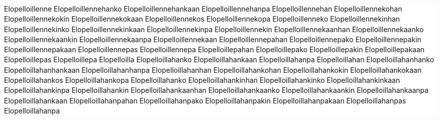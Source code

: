 Elopelloillenne
Elopelloillennehanko
Elopelloillennehankaan
Elopelloillennehanpa
Elopelloillennehan
Elopelloillennekohan
Elopelloillennekokin
Elopelloillennekokaan
Elopelloillennekos
Elopelloillennekopa
Elopelloillenneko
Elopelloillennekinhan
Elopelloillennekinko
Elopelloillennekinkaan
Elopelloillennekinpa
Elopelloillennekin
Elopelloillennekaanhan
Elopelloillennekaanko
Elopelloillennekaankin
Elopelloillennekaanpa
Elopelloillennekaan
Elopelloillennepahan
Elopelloillennepako
Elopelloillennepakin
Elopelloillennepakaan
Elopelloillennepas
Elopelloillennepa
Elopelloillepahan
Elopelloillepako
Elopelloillepakin
Elopelloillepakaan
Elopelloillepas
Elopelloillepa
Elopelloilla
Elopelloillahanko
Elopelloillahankaan
Elopelloillahanpa
Elopelloillahan
Elopelloillahanhanko
Elopelloillahanhankaan
Elopelloillahanhanpa
Elopelloillahanhan
Elopelloillahankohan
Elopelloillahankokin
Elopelloillahankokaan
Elopelloillahankos
Elopelloillahankopa
Elopelloillahanko
Elopelloillahankinhan
Elopelloillahankinko
Elopelloillahankinkaan
Elopelloillahankinpa
Elopelloillahankin
Elopelloillahankaanhan
Elopelloillahankaanko
Elopelloillahankaankin
Elopelloillahankaanpa
Elopelloillahankaan
Elopelloillahanpahan
Elopelloillahanpako
Elopelloillahanpakin
Elopelloillahanpakaan
Elopelloillahanpas
Elopelloillahanpa